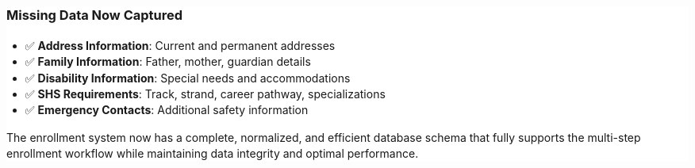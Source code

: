 ### Missing Data Now Captured
- ✅ **Address Information**: Current and permanent addresses
- ✅ **Family Information**: Father, mother, guardian details
- ✅ **Disability Information**: Special needs and accommodations
- ✅ **SHS Requirements**: Track, strand, career pathway, specializations
- ✅ **Emergency Contacts**: Additional safety information

The enrollment system now has a complete, normalized, and efficient database schema that fully supports the multi-step enrollment workflow while maintaining data integrity and optimal performance.